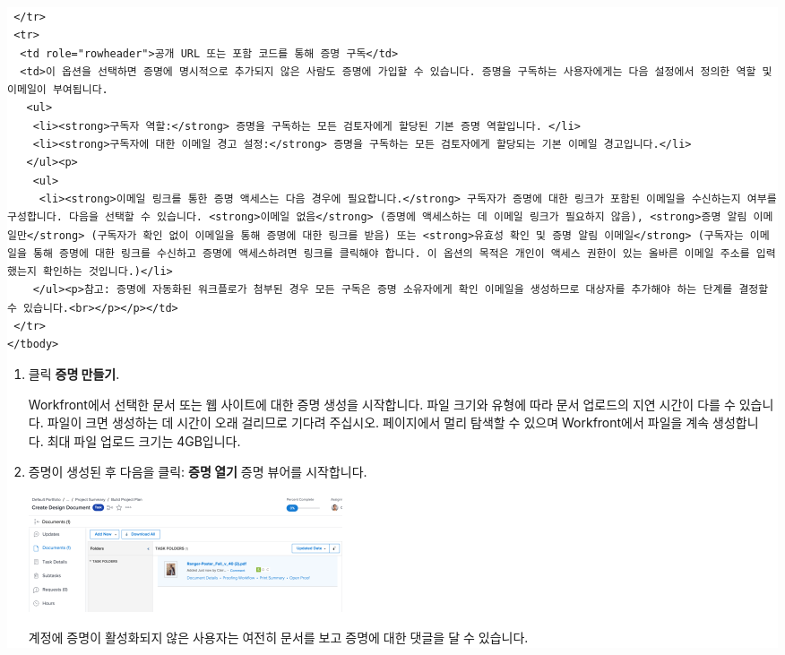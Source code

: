      </tr> 
     <tr> 
      <td role="rowheader">공개 URL 또는 포함 코드를 통해 증명 구독</td> 
      <td>이 옵션을 선택하면 증명에 명시적으로 추가되지 않은 사람도 증명에 가입할 수 있습니다. 증명을 구독하는 사용자에게는 다음 설정에서 정의한 역할 및 이메일이 부여됩니다.
       <ul>
        <li><strong>구독자 역할:</strong> 증명을 구독하는 모든 검토자에게 할당된 기본 증명 역할입니다. </li>
        <li><strong>구독자에 대한 이메일 경고 설정:</strong> 증명을 구독하는 모든 검토자에게 할당되는 기본 이메일 경고입니다.</li>
       </ul><p>
        <ul>
         <li><strong>이메일 링크를 통한 증명 액세스는 다음 경우에 필요합니다.</strong> 구독자가 증명에 대한 링크가 포함된 이메일을 수신하는지 여부를 구성합니다. 다음을 선택할 수 있습니다. <strong>이메일 없음</strong> (증명에 액세스하는 데 이메일 링크가 필요하지 않음), <strong>증명 알림 이메일만</strong> (구독자가 확인 없이 이메일을 통해 증명에 대한 링크를 받음) 또는 <strong>유효성 확인 및 증명 알림 이메일</strong> (구독자는 이메일을 통해 증명에 대한 링크를 수신하고 증명에 액세스하려면 링크를 클릭해야 합니다. 이 옵션의 목적은 개인이 액세스 권한이 있는 올바른 이메일 주소를 입력했는지 확인하는 것입니다.)</li>
        </ul><p>참고: 증명에 자동화된 워크플로가 첨부된 경우 모든 구독은 증명 소유자에게 확인 이메일을 생성하므로 대상자를 추가해야 하는 단계를 결정할 수 있습니다.<br></p></p></td> 
     </tr> 
    </tbody> 
   </table>

1. 클릭 **증명 만들기**.

   Workfront에서 선택한 문서 또는 웹 사이트에 대한 증명 생성을 시작합니다. 파일 크기와 유형에 따라 문서 업로드의 지연 시간이 다를 수 있습니다. 파일이 크면 생성하는 데 시간이 오래 걸리므로 기다려 주십시오. 페이지에서 멀리 탐색할 수 있으며 Workfront에서 파일을 계속 생성합니다. 최대 파일 업로드 크기는 4GB입니다.

1. 증명이 생성된 후 다음을 클릭: **증명 열기** 증명 뷰어를 시작합니다.

   ![](assets/open-proof-350x132.png)

   계정에 증명이 활성화되지 않은 사용자는 여전히 문서를 보고 증명에 대한 댓글을 달 수 있습니다.